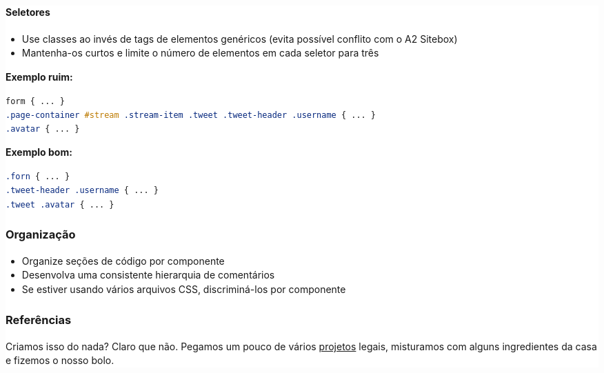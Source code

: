 #### Seletores

* Use classes ao invés de tags de elementos genéricos (evita possível conflito com o A2 Sitebox)
* Mantenha-os curtos e limite o número de elementos em cada seletor para três

**Exemplo ruim:**

````css
form { ... }
.page-container #stream .stream-item .tweet .tweet-header .username { ... }
.avatar { ... }
````

**Exemplo bom:**

````css
.forn { ... }
.tweet-header .username { ... }
.tweet .avatar { ... }
````

### Organização

* Organize seções de código por componente
* Desenvolva uma consistente hierarquia de comentários
* Se estiver usando vários arquivos CSS, discriminá-los por componente


### Referências

Criamos isso do nada? Claro que não. Pegamos um pouco de vários [projetos](https://github.com/a2comunicacao/Grid-A2/wiki/Refer%C3%AAncias) legais, misturamos com alguns ingredientes da casa e fizemos o nosso bolo.
